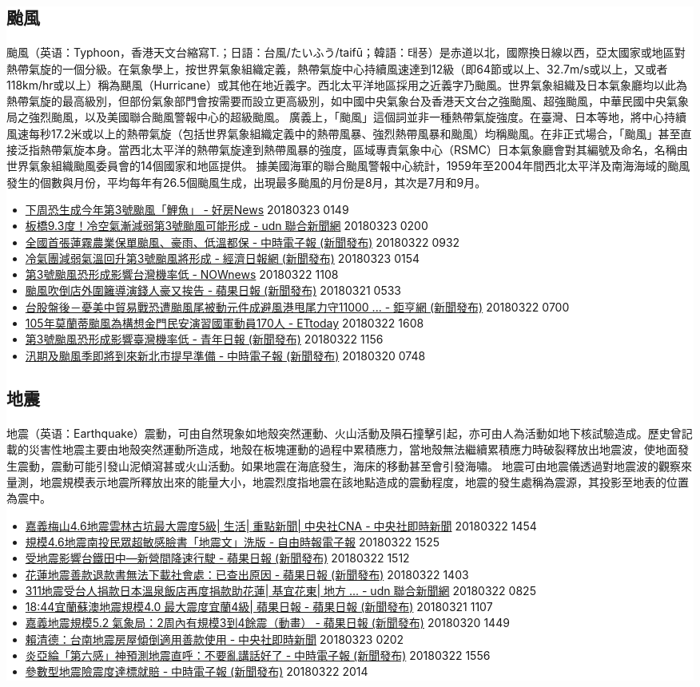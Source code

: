 ## 颱風

颱風（英语：Typhoon，香港天文台縮寫T.；日語：台風/たいふう/taifū；韓語：태풍）是赤道以北，國際換日線以西，亞太國家或地區對熱帶氣旋的一個分級。在氣象學上，按世界氣象組織定義，熱帶氣旋中心持續風速達到12級（即64節或以上、32.7m/s或以上，又或者118km/hr或以上）稱為颶風（Hurricane）或其他在地近義字。西北太平洋地區採用之近義字乃颱風。世界氣象組織及日本氣象廳均以此為熱帶氣旋的最高級別，但部份氣象部門會按需要而設立更高級別，如中國中央氣象台及香港天文台之強颱風、超強颱風，中華民國中央氣象局之強烈颱風，以及美國聯合颱風警報中心的超級颱風。
廣義上，「颱風」這個詞並非一種熱帶氣旋強度。在臺灣、日本等地，將中心持續風速每秒17.2米或以上的熱帶氣旋（包括世界氣象組織定義中的熱帶風暴、強烈熱帶風暴和颱風）均稱颱風。在非正式場合，「颱風」甚至直接泛指熱帶氣旋本身。當西北太平洋的熱帶氣旋達到熱帶風暴的強度，區域專責氣象中心（RSMC）日本氣象廳會對其編號及命名，名稱由世界氣象組織颱風委員會的14個國家和地區提供。
據美國海軍的聯合颱風警報中心統計，1959年至2004年間西北太平洋及南海海域的颱風發生的個數與月份，平均每年有26.5個颱風生成，出現最多颱風的月份是8月，其次是7月和9月。
- [下周恐生成今年第3號颱風「鯉魚」 - 好房News](https://news.housefun.com.tw/news/article/179690191423.html "下周恐生成今年第3號颱風「鯉魚」 - 好房News") 20180323 0149
- [板橋9.3度！冷空氣漸減弱第3號颱風可能形成 - udn 聯合新聞網](https://udn.com/news/story/7266/3047109 "板橋9.3度！冷空氣漸減弱第3號颱風可能形成 - udn 聯合新聞網") 20180323 0200
- [全國首張蓮霧農業保單颱風、豪雨、低溫都保 - 中時電子報 (新聞發布)](http://www.chinatimes.com/realtimenews/20180322003987-260405 "全國首張蓮霧農業保單颱風、豪雨、低溫都保 - 中時電子報 (新聞發布)") 20180322 0932
- [冷氣團減弱氣溫回升第3號颱風將形成 - 經濟日報網 (新聞發布)](https://money.udn.com/money/story/5641/3047235 "冷氣團減弱氣溫回升第3號颱風將形成 - 經濟日報網 (新聞發布)") 20180323 0154
- [第3號颱風恐形成影響台灣機率低 - NOWnews](https://www.nownews.com/news/20180322/2722105 "第3號颱風恐形成影響台灣機率低 - NOWnews") 20180322 1108
- [颱風吹倒店外圍籬導演錢人豪又挨告 - 蘋果日報 (新聞發布)](https://tw.appledaily.com/new/realtime/20180321/1319061/ "颱風吹倒店外圍籬導演錢人豪又挨告 - 蘋果日報 (新聞發布)") 20180321 0533
- [台股盤後－憂美中貿易戰恐遭颱風尾被動元件成避風港甩尾力守11000 ... - 鉅亨網 (新聞發布)](https://news.cnyes.com/news/id/4073369 "台股盤後－憂美中貿易戰恐遭颱風尾被動元件成避風港甩尾力守11000 ... - 鉅亨網 (新聞發布)") 20180322 0700
- [105年莫蘭蒂颱風為構想金門民安演習國軍動員170人 - ETtoday](https://www.ettoday.net/news/20180323/1135976.htm "105年莫蘭蒂颱風為構想金門民安演習國軍動員170人 - ETtoday") 20180322 1608
- [第3號颱風恐形成影響臺灣機率低 - 青年日報 (新聞發布)](https://www.ydn.com.tw/News/282484 "第3號颱風恐形成影響臺灣機率低 - 青年日報 (新聞發布)") 20180322 1156
- [汛期及颱風季即將到來新北市提早準備 - 中時電子報 (新聞發布)](http://www.chinatimes.com/realtimenews/20180320002933-260402 "汛期及颱風季即將到來新北市提早準備 - 中時電子報 (新聞發布)") 20180320 0748

## 地震

地震（英语：Earthquake）震動，可由自然現象如地殼突然運動、火山活動及隕石撞擊引起，亦可由人為活動如地下核試驗造成。歷史曾記載的災害性地震主要由地殼突然運動所造成，地殼在板塊運動的過程中累積應力，當地殼無法繼續累積應力時破裂釋放出地震波，使地面發生震動，震動可能引發山泥傾瀉甚或火山活動。如果地震在海底發生，海床的移動甚至會引發海嘯。
地震可由地震儀透過對地震波的觀察來量測，地震規模表示地震所釋放出來的能量大小，地震烈度指地震在該地點造成的震動程度，地震的發生處稱為震源，其投影至地表的位置為震中。
- [嘉義梅山4.6地震雲林古坑最大震度5級| 生活| 重點新聞| 中央社CNA - 中央社即時新聞](http://www.cna.com.tw/news/firstnews/201803225006-1.aspx "嘉義梅山4.6地震雲林古坑最大震度5級| 生活| 重點新聞| 中央社CNA - 中央社即時新聞") 20180322 1454
- [規模4.6地震南投民眾超敏感臉書「地震文」洗版 - 自由時報電子報](http://news.ltn.com.tw/news/life/breakingnews/2373918 "規模4.6地震南投民眾超敏感臉書「地震文」洗版 - 自由時報電子報") 20180322 1525
- [受地震影響台鐵田中—新營間降速行駛 - 蘋果日報 (新聞發布)](https://tw.appledaily.com/new/realtime/20180322/1320363/ "受地震影響台鐵田中—新營間降速行駛 - 蘋果日報 (新聞發布)") 20180322 1512
- [花蓮地震善款退款書無法下載社會處：已查出原因 - 蘋果日報 (新聞發布)](https://tw.appledaily.com/new/realtime/20180322/1320291/ "花蓮地震善款退款書無法下載社會處：已查出原因 - 蘋果日報 (新聞發布)") 20180322 1403
- [311地震受台人捐款日本溫泉飯店再度捐款助花蓮| 基宜花東| 地方 ... - udn 聯合新聞網](https://udn.com/news/story/7328/3046012 "311地震受台人捐款日本溫泉飯店再度捐款助花蓮| 基宜花東| 地方 ... - udn 聯合新聞網") 20180322 0825
- [18:44宜蘭蘇澳地震規模4.0 最大震度宜蘭4級| 蘋果日報 - 蘋果日報 (新聞發布)](https://tw.appledaily.com/new/realtime/20180321/1319385/ "18:44宜蘭蘇澳地震規模4.0 最大震度宜蘭4級| 蘋果日報 - 蘋果日報 (新聞發布)") 20180321 1107
- [嘉義地震規模5.2 氣象局：2周內有規模3到4餘震（動畫） - 蘋果日報 (新聞發布)](https://tw.appledaily.com/new/realtime/20180320/1318566/ "嘉義地震規模5.2 氣象局：2周內有規模3到4餘震（動畫） - 蘋果日報 (新聞發布)") 20180320 1449
- [賴清德：台南地震房屋傾倒適用善款使用 - 中央社即時新聞](http://www.cna.com.tw/news/aipl/201803230047-1.aspx "賴清德：台南地震房屋傾倒適用善款使用 - 中央社即時新聞") 20180323 0202
- [炎亞綸「第六感」神預測地震直呼：不要亂講話好了 - 中時電子報 (新聞發布)](http://www.chinatimes.com/realtimenews/20180322005125-260404 "炎亞綸「第六感」神預測地震直呼：不要亂講話好了 - 中時電子報 (新聞發布)") 20180322 1556
- [參數型地震險震度達標就賠 - 中時電子報 (新聞發布)](http://www.chinatimes.com/newspapers/20180323000538-260208 "參數型地震險震度達標就賠 - 中時電子報 (新聞發布)") 20180322 2014
